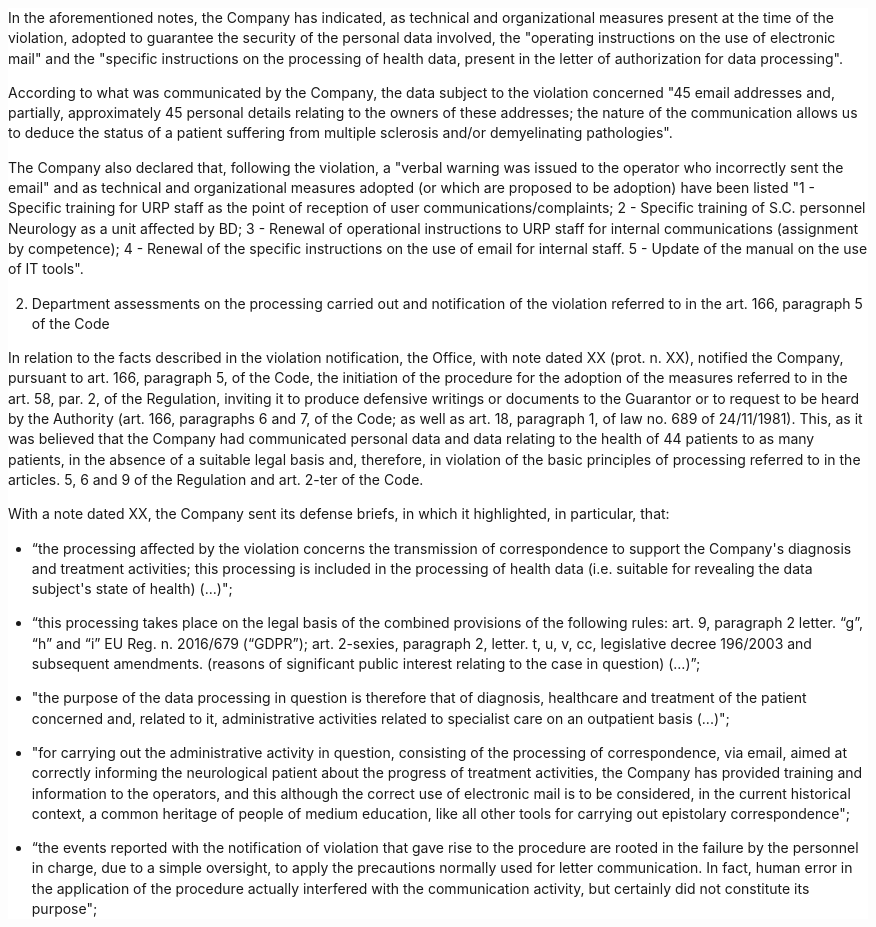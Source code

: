 In the aforementioned notes, the Company has indicated, as technical and organizational measures present at the time of the violation, adopted to guarantee the security of the personal data involved, the "operating instructions on the use of electronic mail" and the "specific instructions on the processing of health data, present in the letter of authorization for data processing".

According to what was communicated by the Company, the data subject to the violation concerned "45 email addresses and, partially, approximately 45 personal details relating to the owners of these addresses; the nature of the communication allows us to deduce the status of a patient suffering from multiple sclerosis and/or demyelinating pathologies".

The Company also declared that, following the violation, a "verbal warning was issued to the operator who incorrectly sent the email" and as technical and organizational measures adopted (or which are proposed to be adoption) have been listed "1 - Specific training for URP staff as the point of reception of user communications/complaints; 2 - Specific training of S.C. personnel Neurology as a unit affected by BD; 3 - Renewal of operational instructions to URP staff for internal communications (assignment by competence); 4 - Renewal of the specific instructions on the use of email for internal staff. 5 - Update of the manual on the use of IT tools".

2. Department assessments on the processing carried out and notification of the violation referred to in the art. 166, paragraph 5 of the Code

In relation to the facts described in the violation notification, the Office, with note dated XX (prot. n. XX), notified the Company, pursuant to art. 166, paragraph 5, of the Code, the initiation of the procedure for the adoption of the measures referred to in the art. 58, par. 2, of the Regulation, inviting it to produce defensive writings or documents to the Guarantor or to request to be heard by the Authority (art. 166, paragraphs 6 and 7, of the Code; as well as art. 18, paragraph 1, of law no. 689 of 24/11/1981). This, as it was believed that the Company had communicated personal data and data relating to the health of 44 patients to as many patients, in the absence of a suitable legal basis and, therefore, in violation of the basic principles of processing referred to in the articles. 5, 6 and 9 of the Regulation and art. 2-ter of the Code.

With a note dated XX, the Company sent its defense briefs, in which it highlighted, in particular, that:

- “the processing affected by the violation concerns the transmission of correspondence to support the Company's diagnosis and treatment activities; this processing is included in the processing of health data (i.e. suitable for revealing the data subject's state of health) (...)";

- “this processing takes place on the legal basis of the combined provisions of the following rules: art. 9, paragraph 2 letter. “g”, “h” and “i” EU Reg. n. 2016/679 (“GDPR”); art. 2-sexies, paragraph 2, letter. t, u, v, cc, legislative decree 196/2003 and subsequent amendments. (reasons of significant public interest relating to the case in question) (…)”;

- "the purpose of the data processing in question is therefore that of diagnosis, healthcare and treatment of the patient concerned and, related to it, administrative activities related to specialist care on an outpatient basis (...)";

- "for carrying out the administrative activity in question, consisting of the processing of correspondence, via email, aimed at correctly informing the neurological patient about the progress of treatment activities, the Company has provided training and information to the operators, and this although the correct use of electronic mail is to be considered, in the current historical context, a common heritage of people of medium education, like all other tools for carrying out epistolary correspondence";

- “the events reported with the notification of violation that gave rise to the procedure are rooted in the failure by the personnel in charge, due to a simple oversight, to apply the precautions normally used for letter communication. In fact, human error in the application of the procedure actually interfered with the communication activity, but certainly did not constitute its purpose";
